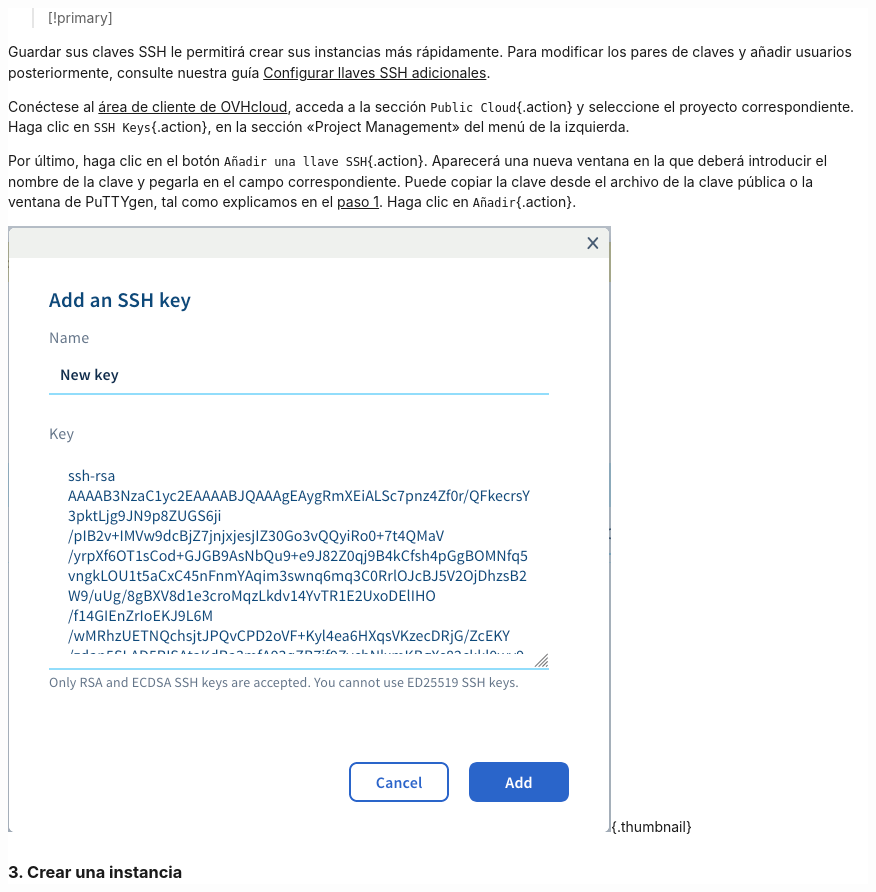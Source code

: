 > [!primary]
>
Guardar sus claves SSH le permitirá crear sus instancias más rápidamente. Para modificar los pares de claves y añadir usuarios posteriormente, consulte nuestra guía [Configurar llaves SSH adicionales](/pages/public_cloud/compute/configuring_additional_ssh_keys).
>

Conéctese al [área de cliente de OVHcloud](https://www.ovh.com/auth/?action=gotomanager&from=https://www.ovh.es/&ovhSubsidiary=es), acceda a la sección `Public Cloud`{.action} y seleccione el proyecto correspondiente. Haga clic en `SSH Keys`{.action}, en la sección «Project Management» del menú de la izquierda.

Por último, haga clic en el botón `Añadir una llave SSH`{.action}. Aparecerá una nueva ventana en la que deberá introducir el nombre de la clave y pegarla en el campo correspondiente. Puede copiar la clave desde el archivo de la clave pública o la ventana de PuTTYgen, tal como explicamos en el [paso 1](./#1-crear-claves-ssh). Haga clic en `Añadir`{.action}.

![add key](images/puttygen-04.png){.thumbnail}


### 3. Crear una instancia  <a name="create-instance"></a>
